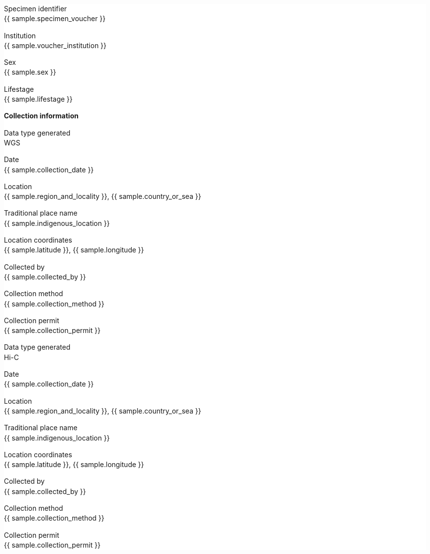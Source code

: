 Specimen identifier\
 {{ sample.specimen_voucher }}

Institution\
 {{ sample.voucher_institution }}

Sex\
 {{ sample.sex }}

Lifestage\
 {{ sample.lifestage }}

**Collection information**  

Data type generated\
 WGS

Date\
 {{ sample.collection_date }}

Location\
 {{ sample.region_and_locality }}, {{ sample.country_or_sea }}

Traditional place name\
 {{ sample.indigenous_location }}

Location coordinates\
 {{ sample.latitude }}, {{ sample.longitude }}

Collected by\
 {{ sample.collected_by }}

Collection method\
 {{ sample.collection_method }}

Collection permit\
 {{ sample.collection_permit }}

Data type generated\
 Hi-C

Date\
 {{ sample.collection_date }}

Location\
 {{ sample.region_and_locality }}, {{ sample.country_or_sea }}

Traditional place name\
 {{ sample.indigenous_location }}

Location coordinates\
 {{ sample.latitude }}, {{ sample.longitude }}

Collected by\
 {{ sample.collected_by }}

Collection method\
 {{ sample.collection_method }}

Collection permit\
 {{ sample.collection_permit }}
